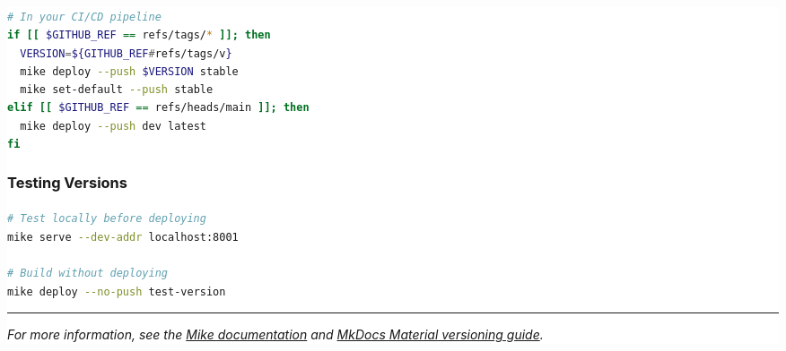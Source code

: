 ```bash
# In your CI/CD pipeline
if [[ $GITHUB_REF == refs/tags/* ]]; then
  VERSION=${GITHUB_REF#refs/tags/v}
  mike deploy --push $VERSION stable
  mike set-default --push stable
elif [[ $GITHUB_REF == refs/heads/main ]]; then
  mike deploy --push dev latest
fi
```

### Testing Versions

```bash
# Test locally before deploying
mike serve --dev-addr localhost:8001

# Build without deploying
mike deploy --no-push test-version
```

---

_For more information, see the [Mike documentation](https://github.com/jimporter/mike) and [MkDocs Material versioning guide](https://squidfunk.github.io/mkdocs-material/setup/setting-up-versioning/)._
